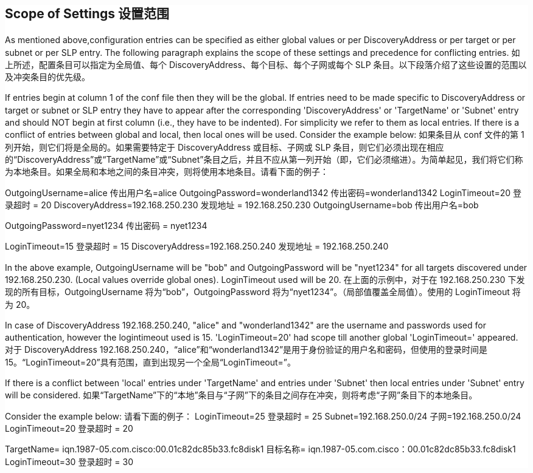 ## Scope of Settings 设置范围

As mentioned above,configuration entries can be specified as either global values or per DiscoveryAddress or per target or per subnet or per SLP  entry. The following paragraph explains the scope of these settings and precedence  for conflicting entries. 
如上所述，配置条目可以指定为全局值、每个 DiscoveryAddress、每个目标、每个子网或每个 SLP 条目。以下段落介绍了这些设置的范围以及冲突条目的优先级。

If entries begin at column 1 of the conf file then they will be the  global. If entries need to be made specific to DiscoveryAddress or  target or subnet or SLP entry they have to appear after the corresponding 'DiscoveryAddress' or 'TargetName' or 'Subnet' entry and should NOT begin at first column  (i.e., they have to be indented). For simplicity we refer to them as local entries.  If there is a conflict of entries between global and local, then local  ones will be used. Consider the example below: 
如果条目从 conf 文件的第 1 列开始，则它们将是全局的。如果需要特定于 DiscoveryAddress 或目标、子网或 SLP  条目，则它们必须出现在相应的“DiscoveryAddress”或“TargetName”或“Subnet”条目之后，并且不应从第一列开始（即，它们必须缩进）。为简单起见，我们将它们称为本地条目。如果全局和本地之间的条目冲突，则将使用本地条目。请看下面的例子：

OutgoingUsername=alice 传出用户名=alice
 OutgoingPassword=wonderland1342
传出密码=wonderland1342
 LoginTimeout=20 登录超时 = 20
 DiscoveryAddress=192.168.250.230
发现地址 = 192.168.250.230
   OutgoingUsername=bob 传出用户名=bob

   OutgoingPassword=nyet1234
传出密码 = nyet1234

LoginTimeout=15 登录超时 = 15
 DiscoveryAddress=192.168.250.240 
发现地址 = 192.168.250.240

In the above example, OutgoingUsername will be "bob" and OutgoingPassword  will be "nyet1234" for all targets discovered under 192.168.250.230.  (Local values override global ones). LoginTimeout used will be 20. 
在上面的示例中，对于在 192.168.250.230 下发现的所有目标，OutgoingUsername 将为“bob”，OutgoingPassword 将为“nyet1234”。（局部值覆盖全局值）。使用的 LoginTimeout 将为 20。

In case of DiscoveryAddress 192.168.250.240, "alice" and "wonderland1342"  are the username and passwords used for authentication, however the  logintimeout used is 15. 'LoginTimeout=20' had scope till another global  'LoginTimeout=' appeared. 
对于 DiscoveryAddress  192.168.250.240，“alice”和“wonderland1342”是用于身份验证的用户名和密码，但使用的登录时间是  15。“LoginTimeout=20”具有范围，直到出现另一个全局“LoginTimeout=”。

If there is a conflict between 'local' entries under 'TargetName' and  entries under 'Subnet' then local entries under 'Subnet' entry will be  considered. 
如果“TargetName”下的“本地”条目与“子网”下的条目之间存在冲突，则将考虑“子网”条目下的本地条目。

Consider the example below:
请看下面的例子：
 LoginTimeout=25 登录超时 = 25
 Subnet=192.168.250.0/24 子网=192.168.250.0/24
   LoginTimeout=20 登录超时 = 20

TargetName= iqn.1987-05.com.cisco:00.01c82dc85b33.fc8disk1
目标名称= iqn.1987-05.com.cisco：00.01c82dc85b33.fc8disk1
   LoginTimeout=30 登录超时 = 30
